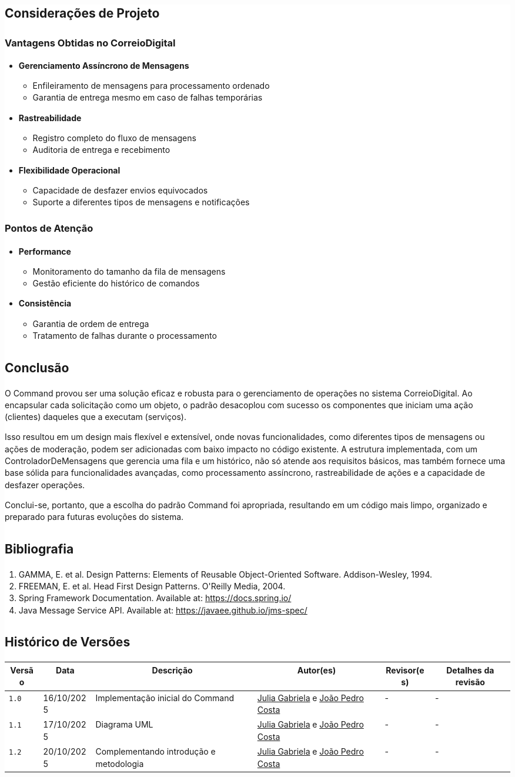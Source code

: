 ## Considerações de Projeto

### Vantagens Obtidas no CorreioDigital
- **Gerenciamento Assíncrono de Mensagens**
  - Enfileiramento de mensagens para processamento ordenado
  - Garantia de entrega mesmo em caso de falhas temporárias
  
- **Rastreabilidade**
  - Registro completo do fluxo de mensagens
  - Auditoria de entrega e recebimento
  
- **Flexibilidade Operacional**
  - Capacidade de desfazer envios equivocados
  - Suporte a diferentes tipos de mensagens e notificações

### Pontos de Atenção
- **Performance**
  - Monitoramento do tamanho da fila de mensagens
  - Gestão eficiente do histórico de comandos

- **Consistência**
  - Garantia de ordem de entrega
  - Tratamento de falhas durante o processamento


## Conclusão
O Command provou ser uma solução eficaz e robusta para o gerenciamento de operações no sistema CorreioDigital. Ao encapsular cada solicitação como um objeto, o padrão desacoplou com sucesso os componentes que iniciam uma ação (clientes) daqueles que a executam (serviços).

Isso resultou em um design mais flexível e extensível, onde novas funcionalidades, como diferentes tipos de mensagens ou ações de moderação, podem ser adicionadas com baixo impacto no código existente. A estrutura implementada, com um ControladorDeMensagens que gerencia uma fila e um histórico, não só atende aos requisitos básicos, mas também fornece uma base sólida para funcionalidades avançadas, como processamento assíncrono, rastreabilidade de ações e a capacidade de desfazer operações.

Conclui-se, portanto, que a escolha do padrão Command foi apropriada, resultando em um código mais limpo, organizado e preparado para futuras evoluções do sistema.

## Bibliografia

1. <a id="ref1"></a>GAMMA, E. et al. Design Patterns: Elements of Reusable Object-Oriented Software. Addison-Wesley, 1994.
2. <a id="ref2"></a>FREEMAN, E. et al. Head First Design Patterns. O'Reilly Media, 2004.
3. <a id="ref3"></a>Spring Framework Documentation. Available at: https://docs.spring.io/
4. <a id="ref4"></a>Java Message Service API. Available at: https://javaee.github.io/jms-spec/

## Histórico de Versões

| Versão |     Data    | Descrição   | Autor(es) | Revisor(es) | Detalhes da revisão | 
| ------ | ----------- | ----------- | --------- | ----------- | --------------------|
| `1.0`  | 16/10/2025 | Implementação inicial do Command                 |[Julia Gabriela](https://github.com/JuliaGabP) e [João Pedro Costa](https://github.com/johnaopedro)|-|-|
| `1.1`  | 17/10/2025 | Diagrama UML                 |[Julia Gabriela](https://github.com/JuliaGabP) e [João Pedro Costa](https://github.com/johnaopedro)|-|-|
| `1.2`  | 20/10/2025 | Complementando introdução e metodologia|[Julia Gabriela](https://github.com/JuliaGabP) e [João Pedro Costa](https://github.com/johnaopedro)|-|-|
